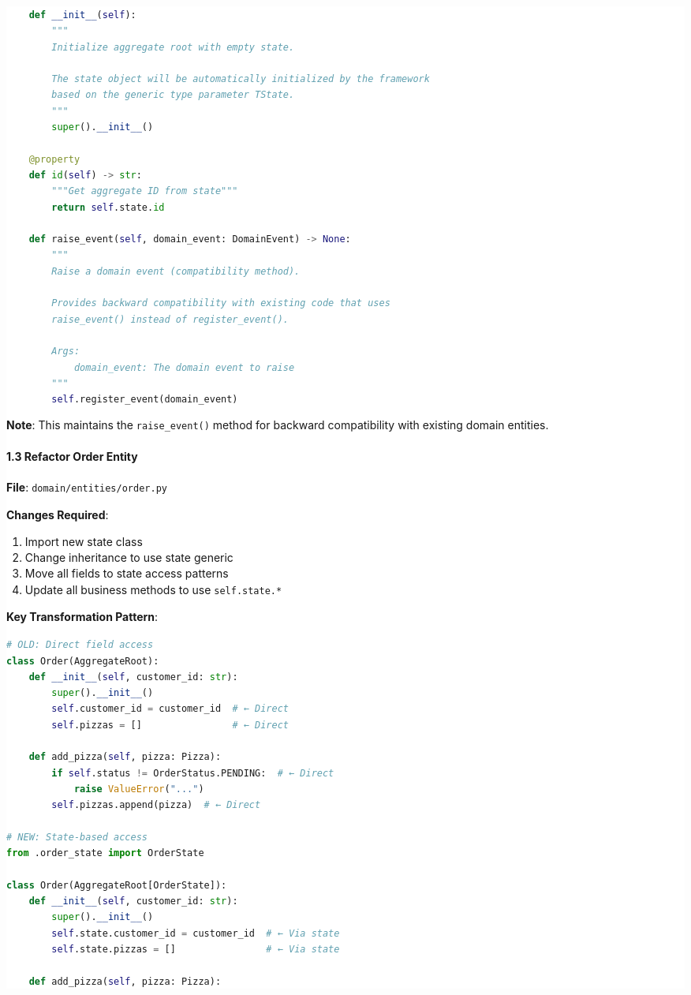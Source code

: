 ````python
    def __init__(self):
        """
        Initialize aggregate root with empty state.

        The state object will be automatically initialized by the framework
        based on the generic type parameter TState.
        """
        super().__init__()

    @property
    def id(self) -> str:
        """Get aggregate ID from state"""
        return self.state.id

    def raise_event(self, domain_event: DomainEvent) -> None:
        """
        Raise a domain event (compatibility method).

        Provides backward compatibility with existing code that uses
        raise_event() instead of register_event().

        Args:
            domain_event: The domain event to raise
        """
        self.register_event(domain_event)
````

**Note**: This maintains the `raise_event()` method for backward compatibility with existing domain entities.

#### 1.3 Refactor Order Entity

**File**: `domain/entities/order.py`

**Changes Required**:

1. Import new state class
2. Change inheritance to use state generic
3. Move all fields to state access patterns
4. Update all business methods to use `self.state.*`

**Key Transformation Pattern**:

```python
# OLD: Direct field access
class Order(AggregateRoot):
    def __init__(self, customer_id: str):
        super().__init__()
        self.customer_id = customer_id  # ← Direct
        self.pizzas = []                # ← Direct

    def add_pizza(self, pizza: Pizza):
        if self.status != OrderStatus.PENDING:  # ← Direct
            raise ValueError("...")
        self.pizzas.append(pizza)  # ← Direct

# NEW: State-based access
from .order_state import OrderState

class Order(AggregateRoot[OrderState]):
    def __init__(self, customer_id: str):
        super().__init__()
        self.state.customer_id = customer_id  # ← Via state
        self.state.pizzas = []                # ← Via state

    def add_pizza(self, pizza: Pizza):
```